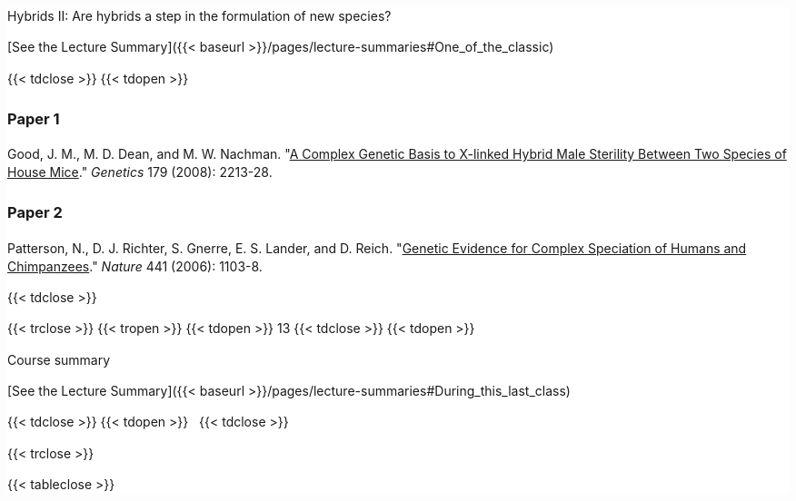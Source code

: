 
Hybrids II: Are hybrids a step in the formulation of new species?

[See the Lecture Summary]({{< baseurl >}}/pages/lecture-summaries#One_of_the_classic)


{{< tdclose >}}
{{< tdopen >}}


### Paper 1

Good, J. M., M. D. Dean, and M. W. Nachman. "[A Complex Genetic Basis to X-linked Hybrid Male Sterility Between Two Species of House Mice](http://www.ncbi.nlm.nih.gov/pmc/articles/PMC2516092/?tool=pubmed)." _Genetics_ 179 (2008): 2213-28.

### Paper 2

Patterson, N., D. J. Richter, S. Gnerre, E. S. Lander, and D. Reich. "[Genetic Evidence for Complex Speciation of Humans and Chimpanzees](http://www.ncbi.nlm.nih.gov/pubmed/16710306)." _Nature_ 441 (2006): 1103-8.


{{< tdclose >}}

{{< trclose >}}
{{< tropen >}}
{{< tdopen >}}
13
{{< tdclose >}}
{{< tdopen >}}


Course summary

[See the Lecture Summary]({{< baseurl >}}/pages/lecture-summaries#During_this_last_class)


{{< tdclose >}}
{{< tdopen >}}
 
{{< tdclose >}}

{{< trclose >}}

{{< tableclose >}}